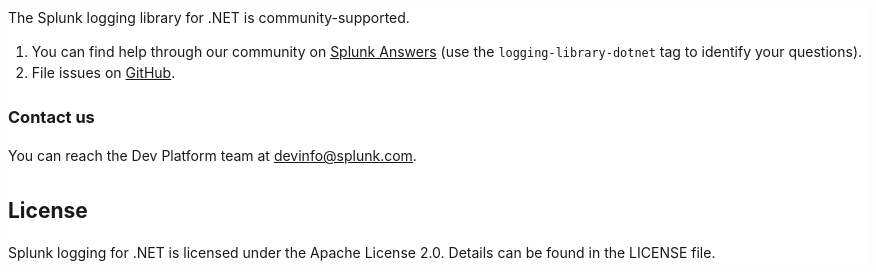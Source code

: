The Splunk logging library for .NET is community-supported.

1. You can find help through our community on [Splunk Answers](http://answers.splunk.com/) (use the `logging-library-dotnet` tag to identify your questions).
2. File issues on [GitHub](https://github.com/splunk/splunk-library-dotnetlogging/issues).

### Contact us

You can reach the Dev Platform team at [devinfo@splunk.com](mailto:devinfo@splunk.com).

## License

Splunk logging for .NET is licensed under the Apache License 2.0. Details can be found in the LICENSE file.
